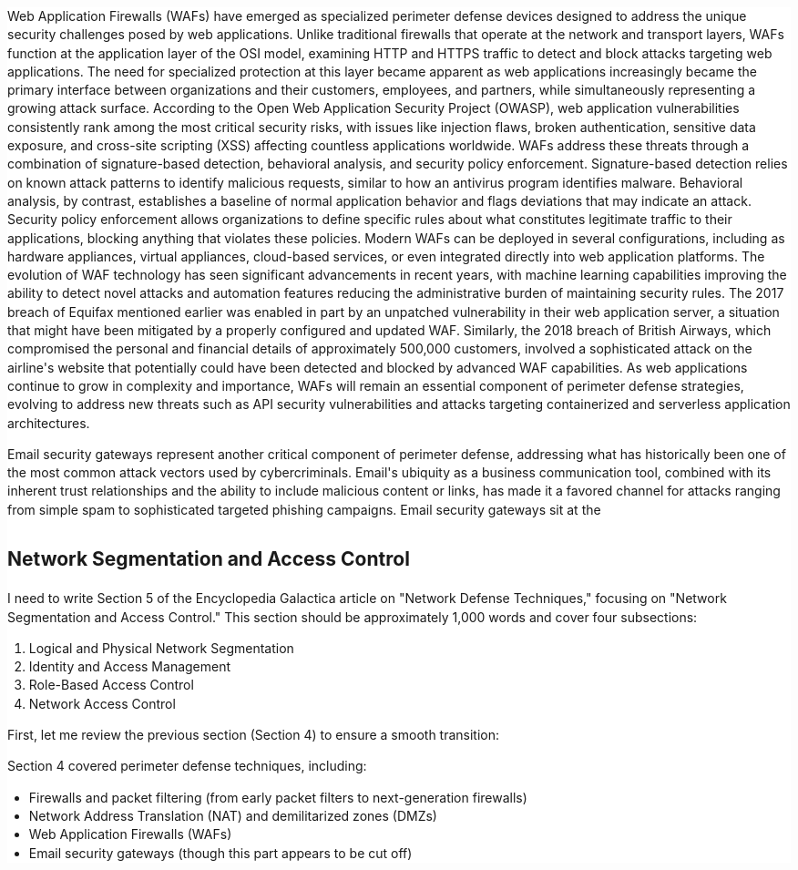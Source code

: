 Web Application Firewalls (WAFs) have emerged as specialized perimeter defense devices designed to address the unique security challenges posed by web applications. Unlike traditional firewalls that operate at the network and transport layers, WAFs function at the application layer of the OSI model, examining HTTP and HTTPS traffic to detect and block attacks targeting web applications. The need for specialized protection at this layer became apparent as web applications increasingly became the primary interface between organizations and their customers, employees, and partners, while simultaneously representing a growing attack surface. According to the Open Web Application Security Project (OWASP), web application vulnerabilities consistently rank among the most critical security risks, with issues like injection flaws, broken authentication, sensitive data exposure, and cross-site scripting (XSS) affecting countless applications worldwide. WAFs address these threats through a combination of signature-based detection, behavioral analysis, and security policy enforcement. Signature-based detection relies on known attack patterns to identify malicious requests, similar to how an antivirus program identifies malware. Behavioral analysis, by contrast, establishes a baseline of normal application behavior and flags deviations that may indicate an attack. Security policy enforcement allows organizations to define specific rules about what constitutes legitimate traffic to their applications, blocking anything that violates these policies. Modern WAFs can be deployed in several configurations, including as hardware appliances, virtual appliances, cloud-based services, or even integrated directly into web application platforms. The evolution of WAF technology has seen significant advancements in recent years, with machine learning capabilities improving the ability to detect novel attacks and automation features reducing the administrative burden of maintaining security rules. The 2017 breach of Equifax mentioned earlier was enabled in part by an unpatched vulnerability in their web application server, a situation that might have been mitigated by a properly configured and updated WAF. Similarly, the 2018 breach of British Airways, which compromised the personal and financial details of approximately 500,000 customers, involved a sophisticated attack on the airline's website that potentially could have been detected and blocked by advanced WAF capabilities. As web applications continue to grow in complexity and importance, WAFs will remain an essential component of perimeter defense strategies, evolving to address new threats such as API security vulnerabilities and attacks targeting containerized and serverless application architectures.

Email security gateways represent another critical component of perimeter defense, addressing what has historically been one of the most common attack vectors used by cybercriminals. Email's ubiquity as a business communication tool, combined with its inherent trust relationships and the ability to include malicious content or links, has made it a favored channel for attacks ranging from simple spam to sophisticated targeted phishing campaigns. Email security gateways sit at the

## Network Segmentation and Access Control

<think>I need to write Section 5 of the Encyclopedia Galactica article on "Network Defense Techniques," focusing on "Network Segmentation and Access Control." This section should be approximately 1,000 words and cover four subsections:

1. Logical and Physical Network Segmentation
2. Identity and Access Management
3. Role-Based Access Control
4. Network Access Control

First, let me review the previous section (Section 4) to ensure a smooth transition:

Section 4 covered perimeter defense techniques, including:
- Firewalls and packet filtering (from early packet filters to next-generation firewalls)
- Network Address Translation (NAT) and demilitarized zones (DMZs)
- Web Application Firewalls (WAFs)
- Email security gateways (though this part appears to be cut off)
